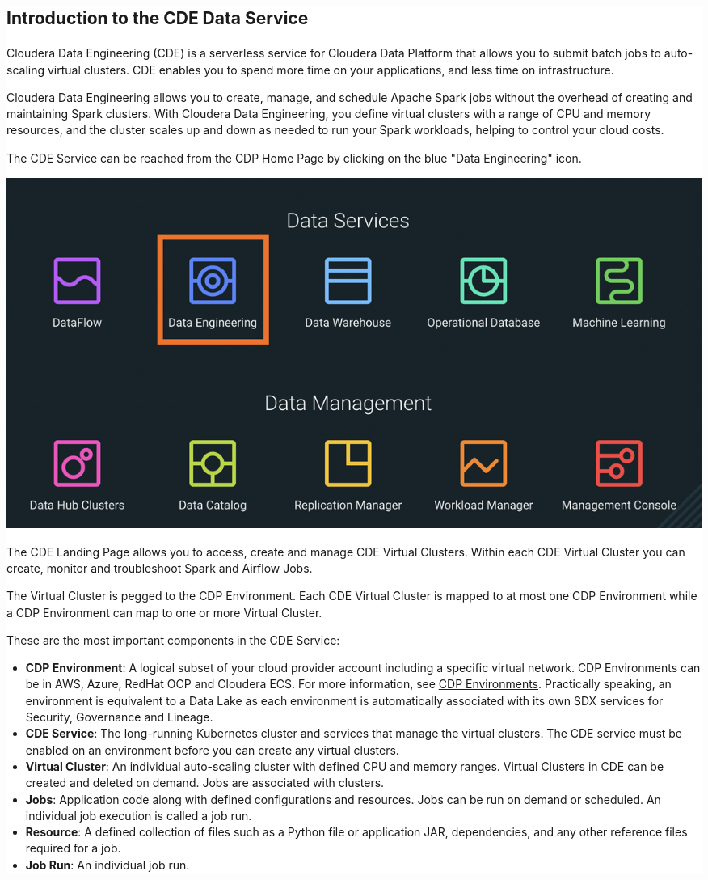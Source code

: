 
## Introduction to the CDE Data Service

Cloudera Data Engineering (CDE) is a serverless service for Cloudera Data Platform that allows you to submit batch jobs to auto-scaling virtual clusters. CDE enables you to spend more time on your applications, and less time on infrastructure.

Cloudera Data Engineering allows you to create, manage, and schedule Apache Spark jobs without the overhead of creating and maintaining Spark clusters. With Cloudera Data Engineering, you define virtual clusters with a range of CPU and memory resources, and the cluster scales up and down as needed to run your Spark workloads, helping to control your cloud costs.

The CDE Service can be reached from the CDP Home Page by clicking on the blue "Data Engineering" icon.

![alt text](/img/cdp_lp_0.png)

The CDE Landing Page allows you to access, create and manage CDE Virtual Clusters. Within each CDE Virtual Cluster you can  create, monitor and troubleshoot Spark and Airflow Jobs.

The Virtual Cluster is pegged to the CDP Environment. Each CDE Virtual Cluster is mapped to at most one CDP Environment while a CDP Environment can map to one or more Virtual Cluster.

These are the most important components in the CDE Service:
* **CDP Environment**:
A logical subset of your cloud provider account including a specific virtual network. CDP Environments can be in AWS, Azure, RedHat OCP and Cloudera ECS. For more information, see [CDP Environments](https://docs.cloudera.com/management-console/cloud/overview/topics/mc-core-concepts.html). Practically speaking, an environment is equivalent to a Data Lake as each environment is automatically associated with its own SDX services for Security, Governance and Lineage.
* **CDE Service**:
The long-running Kubernetes cluster and services that manage the virtual clusters. The CDE service must be enabled on an environment before you can create any virtual clusters.
* **Virtual Cluster**:
An individual auto-scaling cluster with defined CPU and memory ranges. Virtual Clusters in CDE can be created and deleted on demand. Jobs are associated with clusters.
* **Jobs**:
Application code along with defined configurations and resources. Jobs can be run on demand or scheduled. An individual job execution is called a job run.
* **Resource**:
A defined collection of files such as a Python file or application JAR, dependencies, and any other reference files required for a job.
* **Job Run**:
An individual job run.